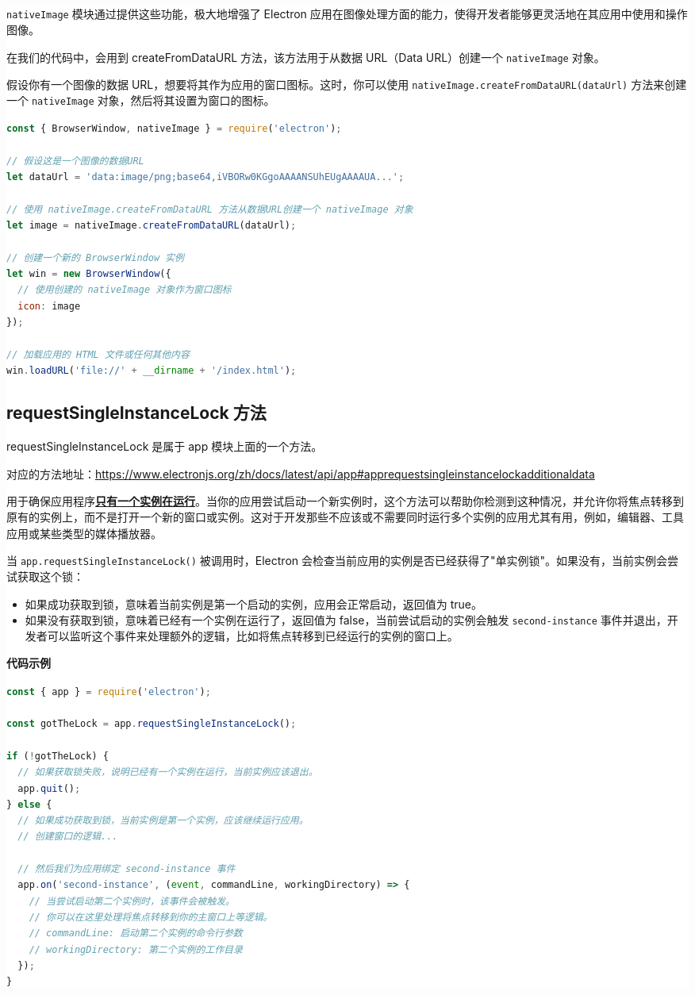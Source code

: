 `nativeImage` 模块通过提供这些功能，极大地增强了 Electron 应用在图像处理方面的能力，使得开发者能够更灵活地在其应用中使用和操作图像。

在我们的代码中，会用到 createFromDataURL 方法，该方法用于从数据 URL（Data URL）创建一个 `nativeImage` 对象。

假设你有一个图像的数据 URL，想要将其作为应用的窗口图标。这时，你可以使用 `nativeImage.createFromDataURL(dataUrl)` 方法来创建一个 `nativeImage` 对象，然后将其设置为窗口的图标。

```js
const { BrowserWindow, nativeImage } = require('electron');

// 假设这是一个图像的数据URL
let dataUrl = 'data:image/png;base64,iVBORw0KGgoAAAANSUhEUgAAAAUA...';

// 使用 nativeImage.createFromDataURL 方法从数据URL创建一个 nativeImage 对象
let image = nativeImage.createFromDataURL(dataUrl);

// 创建一个新的 BrowserWindow 实例
let win = new BrowserWindow({
  // 使用创建的 nativeImage 对象作为窗口图标
  icon: image
});

// 加载应用的 HTML 文件或任何其他内容
win.loadURL('file://' + __dirname + '/index.html');
```



## requestSingleInstanceLock 方法

requestSingleInstanceLock 是属于 app 模块上面的一个方法。

对应的方法地址：https://www.electronjs.org/zh/docs/latest/api/app#apprequestsingleinstancelockadditionaldata

用于确保应用程序<u>**只有一个实例在运行**</u>。当你的应用尝试启动一个新实例时，这个方法可以帮助你检测到这种情况，并允许你将焦点转移到原有的实例上，而不是打开一个新的窗口或实例。这对于开发那些不应该或不需要同时运行多个实例的应用尤其有用，例如，编辑器、工具应用或某些类型的媒体播放器。

当 `app.requestSingleInstanceLock()` 被调用时，Electron 会检查当前应用的实例是否已经获得了"单实例锁"。如果没有，当前实例会尝试获取这个锁：

- 如果成功获取到锁，意味着当前实例是第一个启动的实例，应用会正常启动，返回值为 true。
- 如果没有获取到锁，意味着已经有一个实例在运行了，返回值为 false，当前尝试启动的实例会触发 `second-instance` 事件并退出，开发者可以监听这个事件来处理额外的逻辑，比如将焦点转移到已经运行的实例的窗口上。

**代码示例**

```js
const { app } = require('electron');

const gotTheLock = app.requestSingleInstanceLock();

if (!gotTheLock) {
  // 如果获取锁失败，说明已经有一个实例在运行，当前实例应该退出。
  app.quit();
} else {
  // 如果成功获取到锁，当前实例是第一个实例，应该继续运行应用。
  // 创建窗口的逻辑...
  
  // 然后我们为应用绑定 second-instance 事件
  app.on('second-instance', (event, commandLine, workingDirectory) => {
    // 当尝试启动第二个实例时，该事件会被触发。
    // 你可以在这里处理将焦点转移到你的主窗口上等逻辑。
    // commandLine: 启动第二个实例的命令行参数
    // workingDirectory: 第二个实例的工作目录
  });
}
```
